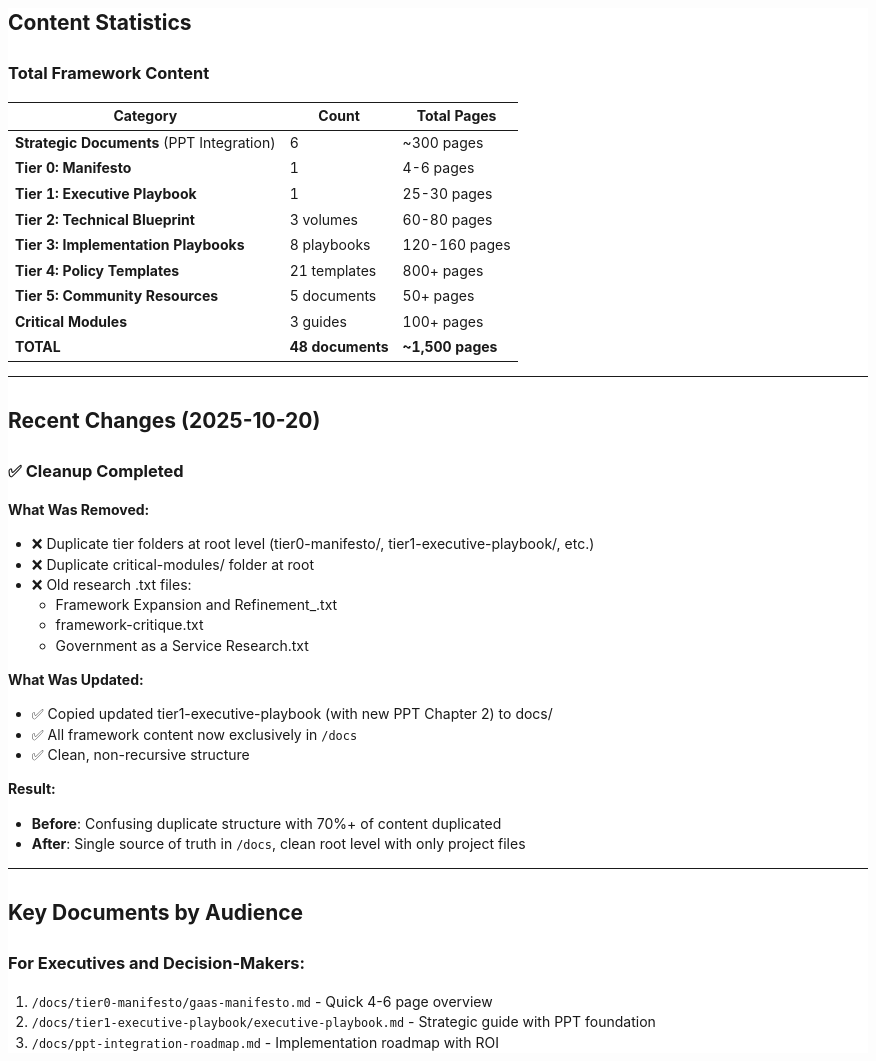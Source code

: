 
## Content Statistics

### Total Framework Content

| Category | Count | Total Pages |
|----------|-------|-------------|
| **Strategic Documents** (PPT Integration) | 6 | ~300 pages |
| **Tier 0: Manifesto** | 1 | 4-6 pages |
| **Tier 1: Executive Playbook** | 1 | 25-30 pages |
| **Tier 2: Technical Blueprint** | 3 volumes | 60-80 pages |
| **Tier 3: Implementation Playbooks** | 8 playbooks | 120-160 pages |
| **Tier 4: Policy Templates** | 21 templates | 800+ pages |
| **Tier 5: Community Resources** | 5 documents | 50+ pages |
| **Critical Modules** | 3 guides | 100+ pages |
| **TOTAL** | **48 documents** | **~1,500 pages** |

---

## Recent Changes (2025-10-20)

### ✅ Cleanup Completed

**What Was Removed:**
- ❌ Duplicate tier folders at root level (tier0-manifesto/, tier1-executive-playbook/, etc.)
- ❌ Duplicate critical-modules/ folder at root
- ❌ Old research .txt files:
  - Framework Expansion and Refinement_.txt
  - framework-critique.txt
  - Government as a Service Research.txt

**What Was Updated:**
- ✅ Copied updated tier1-executive-playbook (with new PPT Chapter 2) to docs/
- ✅ All framework content now exclusively in `/docs`
- ✅ Clean, non-recursive structure

**Result:**
- **Before**: Confusing duplicate structure with 70%+ of content duplicated
- **After**: Single source of truth in `/docs`, clean root level with only project files

---

## Key Documents by Audience

### For **Executives and Decision-Makers**:
1. `/docs/tier0-manifesto/gaas-manifesto.md` - Quick 4-6 page overview
2. `/docs/tier1-executive-playbook/executive-playbook.md` - Strategic guide with PPT foundation
3. `/docs/ppt-integration-roadmap.md` - Implementation roadmap with ROI
